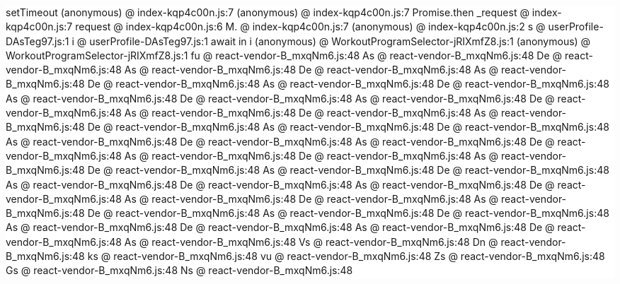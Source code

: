 setTimeout
(anonymous) @ index-kqp4c00n.js:7
(anonymous) @ index-kqp4c00n.js:7
Promise.then
_request @ index-kqp4c00n.js:7
request @ index-kqp4c00n.js:6
M.<computed> @ index-kqp4c00n.js:7
(anonymous) @ index-kqp4c00n.js:2
s @ userProfile-DAsTeg97.js:1
i @ userProfile-DAsTeg97.js:1
await in i
(anonymous) @ WorkoutProgramSelector-jRIXmfZ8.js:1
(anonymous) @ WorkoutProgramSelector-jRIXmfZ8.js:1
fu @ react-vendor-B_mxqNm6.js:48
As @ react-vendor-B_mxqNm6.js:48
De @ react-vendor-B_mxqNm6.js:48
As @ react-vendor-B_mxqNm6.js:48
De @ react-vendor-B_mxqNm6.js:48
As @ react-vendor-B_mxqNm6.js:48
De @ react-vendor-B_mxqNm6.js:48
As @ react-vendor-B_mxqNm6.js:48
De @ react-vendor-B_mxqNm6.js:48
As @ react-vendor-B_mxqNm6.js:48
De @ react-vendor-B_mxqNm6.js:48
As @ react-vendor-B_mxqNm6.js:48
De @ react-vendor-B_mxqNm6.js:48
As @ react-vendor-B_mxqNm6.js:48
De @ react-vendor-B_mxqNm6.js:48
As @ react-vendor-B_mxqNm6.js:48
De @ react-vendor-B_mxqNm6.js:48
As @ react-vendor-B_mxqNm6.js:48
De @ react-vendor-B_mxqNm6.js:48
As @ react-vendor-B_mxqNm6.js:48
De @ react-vendor-B_mxqNm6.js:48
As @ react-vendor-B_mxqNm6.js:48
De @ react-vendor-B_mxqNm6.js:48
As @ react-vendor-B_mxqNm6.js:48
De @ react-vendor-B_mxqNm6.js:48
As @ react-vendor-B_mxqNm6.js:48
De @ react-vendor-B_mxqNm6.js:48
As @ react-vendor-B_mxqNm6.js:48
De @ react-vendor-B_mxqNm6.js:48
As @ react-vendor-B_mxqNm6.js:48
De @ react-vendor-B_mxqNm6.js:48
As @ react-vendor-B_mxqNm6.js:48
De @ react-vendor-B_mxqNm6.js:48
As @ react-vendor-B_mxqNm6.js:48
De @ react-vendor-B_mxqNm6.js:48
As @ react-vendor-B_mxqNm6.js:48
De @ react-vendor-B_mxqNm6.js:48
As @ react-vendor-B_mxqNm6.js:48
De @ react-vendor-B_mxqNm6.js:48
As @ react-vendor-B_mxqNm6.js:48
De @ react-vendor-B_mxqNm6.js:48
As @ react-vendor-B_mxqNm6.js:48
De @ react-vendor-B_mxqNm6.js:48
As @ react-vendor-B_mxqNm6.js:48
Vs @ react-vendor-B_mxqNm6.js:48
Dn @ react-vendor-B_mxqNm6.js:48
ks @ react-vendor-B_mxqNm6.js:48
vu @ react-vendor-B_mxqNm6.js:48
Zs @ react-vendor-B_mxqNm6.js:48
Gs @ react-vendor-B_mxqNm6.js:48
Ns @ react-vendor-B_mxqNm6.js:48